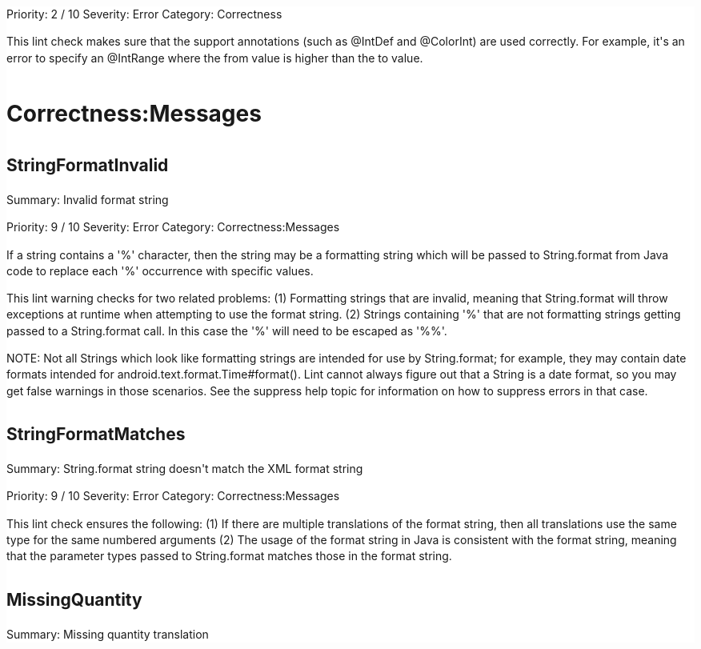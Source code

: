 Priority: 2 / 10
Severity: Error
Category: Correctness

This lint check makes sure that the support annotations (such as @IntDef and
@ColorInt) are used correctly. For example, it's an error to specify an
@IntRange where the from value is higher than the to value.


Correctness:Messages
====================

StringFormatInvalid
-------------------
Summary: Invalid format string

Priority: 9 / 10
Severity: Error
Category: Correctness:Messages

If a string contains a '%' character, then the string may be a formatting
string which will be passed to String.format from Java code to replace each
'%' occurrence with specific values.

This lint warning checks for two related problems:
(1) Formatting strings that are invalid, meaning that String.format will throw
exceptions at runtime when attempting to use the format string.
(2) Strings containing '%' that are not formatting strings getting passed to a
String.format call. In this case the '%' will need to be escaped as '%%'.

NOTE: Not all Strings which look like formatting strings are intended for use
by String.format; for example, they may contain date formats intended for
android.text.format.Time#format(). Lint cannot always figure out that a String
is a date format, so you may get false warnings in those scenarios. See the
suppress help topic for information on how to suppress errors in that case.


StringFormatMatches
-------------------
Summary: String.format string doesn't match the XML format string

Priority: 9 / 10
Severity: Error
Category: Correctness:Messages

This lint check ensures the following:
(1) If there are multiple translations of the format string, then all
translations use the same type for the same numbered arguments
(2) The usage of the format string in Java is consistent with the format
string, meaning that the parameter types passed to String.format matches those
in the format string.


MissingQuantity
---------------
Summary: Missing quantity translation
